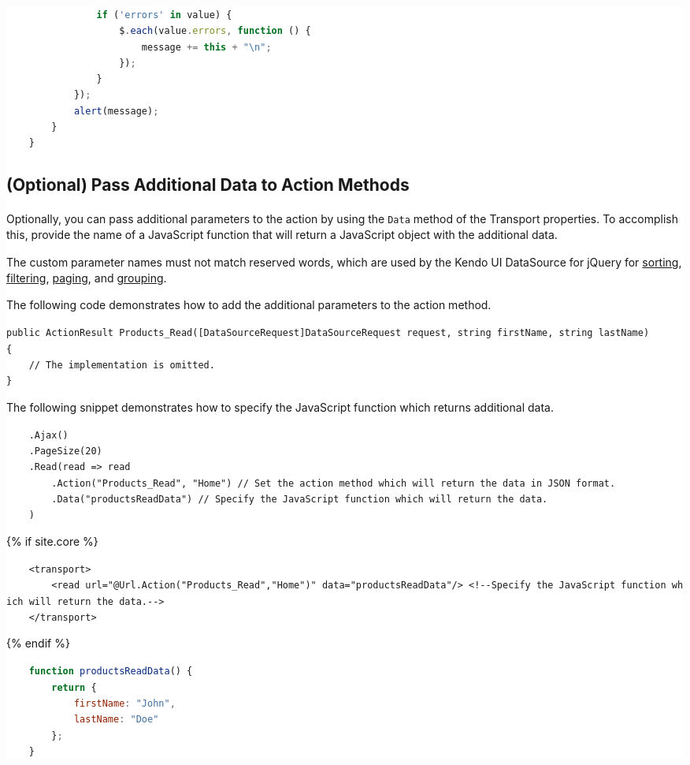 ```JavaScript
                if ('errors' in value) {
                    $.each(value.errors, function () {
                        message += this + "\n";
                    });
                }
            });
            alert(message);
        }
    }
```

## (Optional) Pass Additional Data to Action Methods

Optionally, you can pass additional parameters to the action by using the `Data` method of the Transport properties. To accomplish this, provide the name of a JavaScript function that will return a JavaScript object with the additional data.

The custom parameter names must not match reserved words, which are used by the Kendo UI DataSource for jQuery for [sorting](http://docs.telerik.com/kendo-ui/api/javascript/data/datasource#configuration-serverSorting), [filtering](http://docs.telerik.com/kendo-ui/api/javascript/data/datasource#configuration-serverFiltering), [paging](http://docs.telerik.com/kendo-ui/api/javascript/data/datasource#configuration-serverPaging), and [grouping](http://docs.telerik.com/kendo-ui/api/javascript/data/datasource#configuration-serverGrouping).

The following code demonstrates how to add the additional parameters to the action method.

    public ActionResult Products_Read([DataSourceRequest]DataSourceRequest request, string firstName, string lastName)
    {
        // The implementation is omitted.
    }

The following snippet demonstrates how to specify the JavaScript function which returns additional data.

```HtmlHelper
    .Ajax()
    .PageSize(20)
    .Read(read => read
        .Action("Products_Read", "Home") // Set the action method which will return the data in JSON format.
        .Data("productsReadData") // Specify the JavaScript function which will return the data.
    )
```
{% if site.core %}
```TagHelper
    <transport>
        <read url="@Url.Action("Products_Read","Home")" data="productsReadData"/> <!--Specify the JavaScript function which will return the data.-->
    </transport>
```
{% endif %}
```JavaScript
	function productsReadData() {
        return {
            firstName: "John",
            lastName: "Doe"
        };
    }
```
